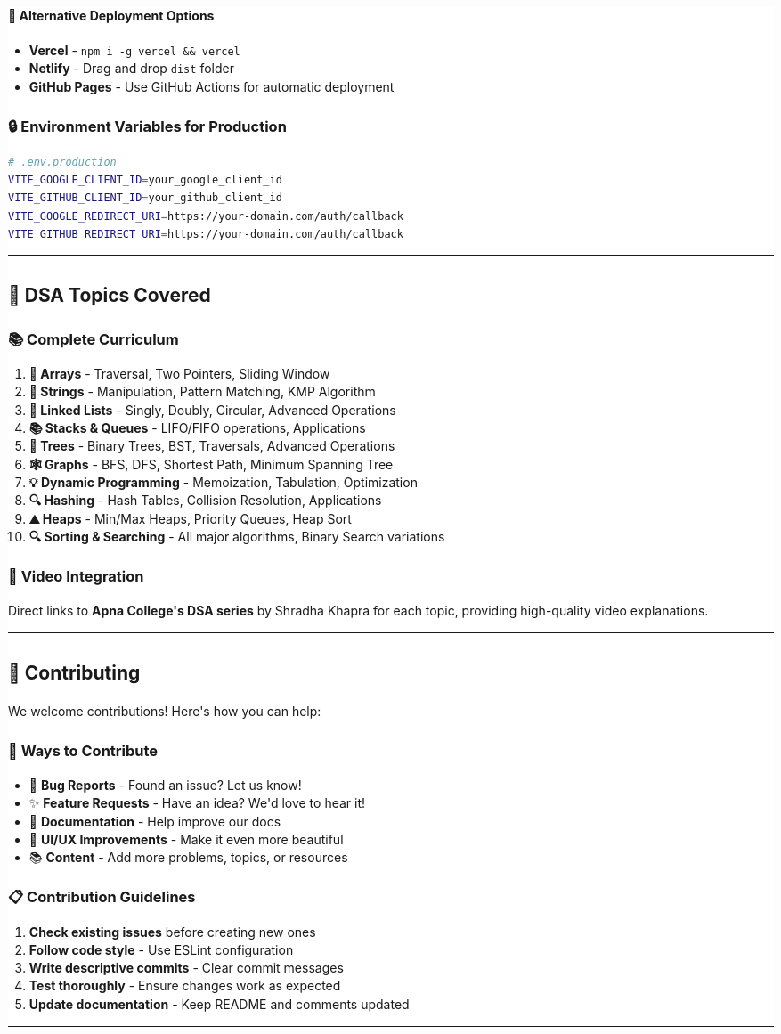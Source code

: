 #### 🔧 **Alternative Deployment Options**
- **Vercel** - `npm i -g vercel && vercel`
- **Netlify** - Drag and drop `dist` folder
- **GitHub Pages** - Use GitHub Actions for automatic deployment

### 🔒 **Environment Variables for Production**
```bash
# .env.production
VITE_GOOGLE_CLIENT_ID=your_google_client_id
VITE_GITHUB_CLIENT_ID=your_github_client_id
VITE_GOOGLE_REDIRECT_URI=https://your-domain.com/auth/callback
VITE_GITHUB_REDIRECT_URI=https://your-domain.com/auth/callback
```

---

## 🎯 **DSA Topics Covered**

### 📚 **Complete Curriculum**
1. **🔢 Arrays** - Traversal, Two Pointers, Sliding Window
2. **📝 Strings** - Manipulation, Pattern Matching, KMP Algorithm
3. **🔗 Linked Lists** - Singly, Doubly, Circular, Advanced Operations
4. **📚 Stacks & Queues** - LIFO/FIFO operations, Applications
5. **🌳 Trees** - Binary Trees, BST, Traversals, Advanced Operations
6. **🕸️ Graphs** - BFS, DFS, Shortest Path, Minimum Spanning Tree
7. **💡 Dynamic Programming** - Memoization, Tabulation, Optimization
8. **🔍 Hashing** - Hash Tables, Collision Resolution, Applications
9. **⛰️ Heaps** - Min/Max Heaps, Priority Queues, Heap Sort
10. **🔍 Sorting & Searching** - All major algorithms, Binary Search variations

### 🎥 **Video Integration**
Direct links to **Apna College's DSA series** by Shradha Khapra for each topic, providing high-quality video explanations.

---

## 🤝 **Contributing**

We welcome contributions! Here's how you can help:

### 🎯 **Ways to Contribute**
- 🐛 **Bug Reports** - Found an issue? Let us know!
- ✨ **Feature Requests** - Have an idea? We'd love to hear it!
- 📝 **Documentation** - Help improve our docs
- 🎨 **UI/UX Improvements** - Make it even more beautiful
- 📚 **Content** - Add more problems, topics, or resources

### 📋 **Contribution Guidelines**
1. **Check existing issues** before creating new ones
2. **Follow code style** - Use ESLint configuration
3. **Write descriptive commits** - Clear commit messages
4. **Test thoroughly** - Ensure changes work as expected
5. **Update documentation** - Keep README and comments updated

---